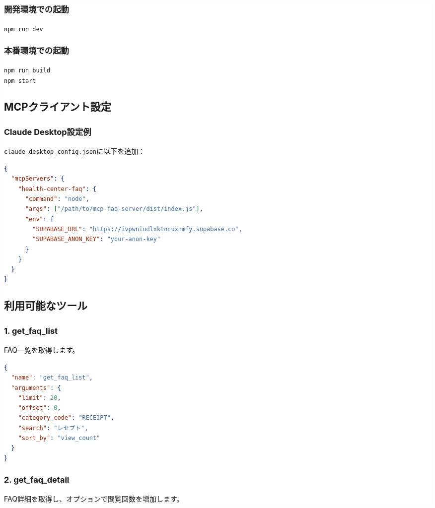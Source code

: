 ### 開発環境での起動

```bash
npm run dev
```

### 本番環境での起動

```bash
npm run build
npm start
```

## MCPクライアント設定

### Claude Desktop設定例

`claude_desktop_config.json`に以下を追加：

```json
{
  "mcpServers": {
    "health-center-faq": {
      "command": "node",
      "args": ["/path/to/mcp-faq-server/dist/index.js"],
      "env": {
        "SUPABASE_URL": "https://ivpwniudlxktnruxnmfy.supabase.co",
        "SUPABASE_ANON_KEY": "your-anon-key"
      }
    }
  }
}
```

## 利用可能なツール

### 1. get_faq_list
FAQ一覧を取得します。

```json
{
  "name": "get_faq_list",
  "arguments": {
    "limit": 20,
    "offset": 0,
    "category_code": "RECEIPT",
    "search": "レセプト",
    "sort_by": "view_count"
  }
}
```

### 2. get_faq_detail
FAQ詳細を取得し、オプションで閲覧回数を増加します。
